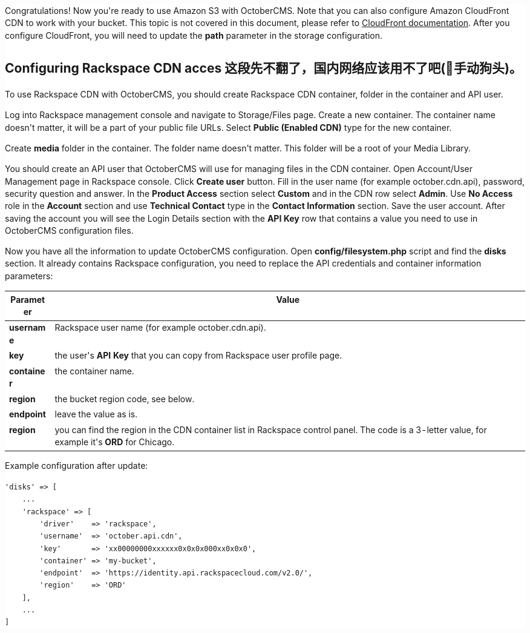Congratulations! Now you're ready to use Amazon S3 with OctoberCMS. Note that you can also configure Amazon CloudFront CDN  to work with your bucket. This topic is not covered in this document, please refer to [CloudFront documentation](http://aws.amazon.com/cloudfront/). After you configure CloudFront, you will need to update the **path** parameter in the storage configuration.

<a name="rackspace-cdn"></a>
## Configuring Rackspace CDN acces 这段先不翻了，国内网络应该用不了吧(🐶手动狗头)。

To use Rackspace CDN with OctoberCMS, you should create Rackspace CDN container, folder in the container and API user.

Log into Rackspace management console and navigate to Storage/Files page. Create a new container. The container name doesn't matter, it will be a part of your public file URLs. Select **Public (Enabled CDN)** type for the new container.

Create **media** folder in the container. The folder name doesn't matter. This folder will be a root of your Media Library.

You should create an API user that OctoberCMS will use for managing files in the CDN container. Open Account/User Management page in Rackspace console. Click **Create user** button. Fill in the user name (for example october.cdn.api), password, security question and answer. In the **Product Access** section select **Custom** and in the CDN row select **Admin**. Use **No Access** role in the **Account** section and use **Technical Contact** type in the **Contact Information** section. Save the user account. After saving the account you will see the Login Details section with the **API Key** row that contains a value you need to use in OctoberCMS configuration files.

Now you have all the information to update OctoberCMS configuration. Open **config/filesystem.php** script and find the **disks** section. It already contains Rackspace configuration, you need to replace the API credentials and container information parameters:

Parameter | Value
------------- | -------------
**username** | Rackspace user name (for example october.cdn.api).
**key** | the user's **API Key** that you can copy from Rackspace user profile page.
**container** | the container name.
**region** | the bucket region code, see below.
**endpoint** | leave the value as is.
**region** | you can find the region in the CDN container list in Rackspace control panel. The code is a 3-letter value, for example it's **ORD** for Chicago. 

Example configuration after update:

    'disks' => [
        ...
        'rackspace' => [
            'driver'    => 'rackspace',
            'username'  => 'october.api.cdn',
            'key'       => 'xx00000000xxxxxx0x0x0x000xx0x0x0',
            'container' => 'my-bucket',
            'endpoint'  => 'https://identity.api.rackspacecloud.com/v2.0/',
            'region'    => 'ORD'
        ],
        ...
    ]
